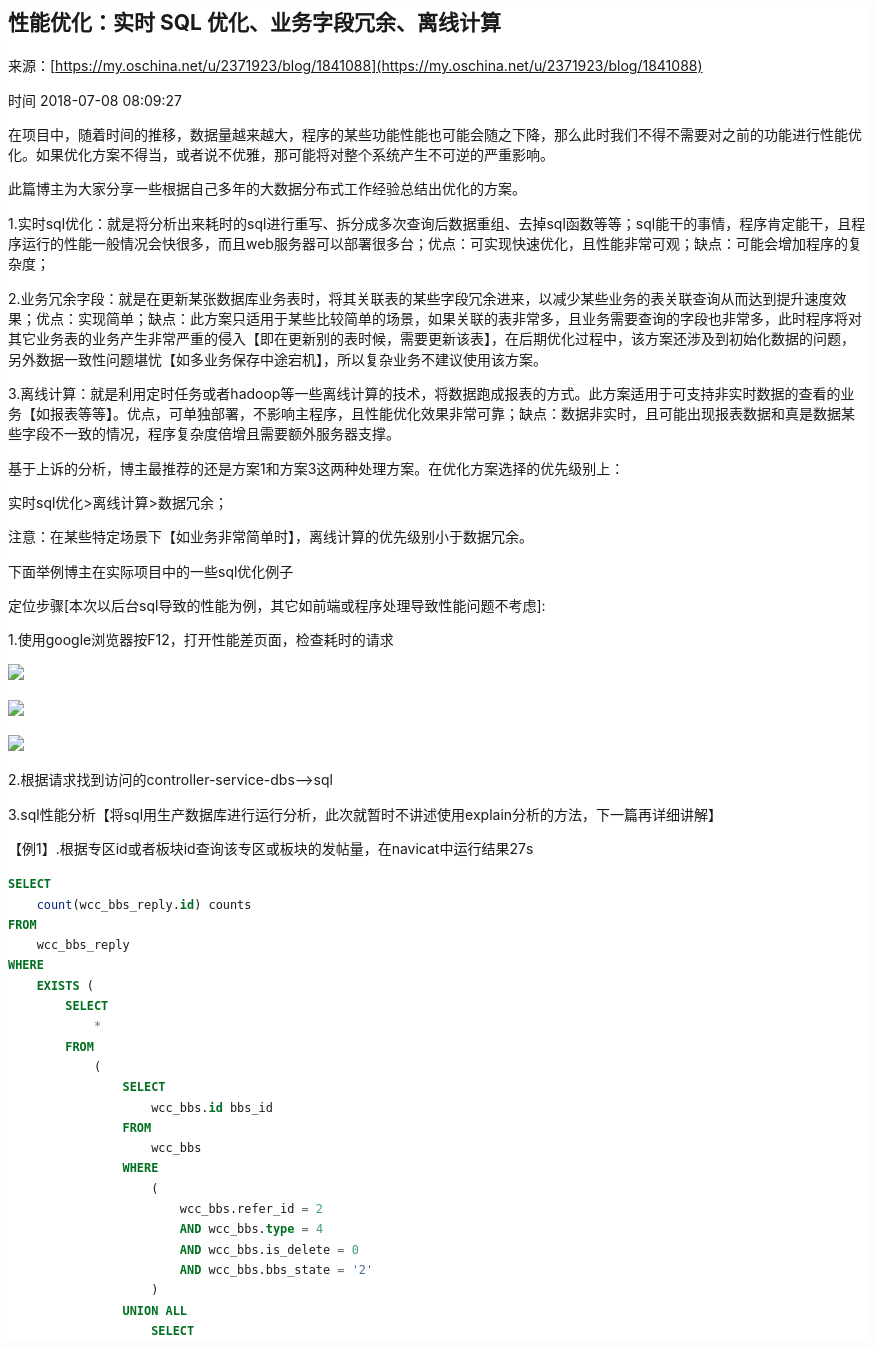 ## 性能优化：实时 SQL 优化、业务字段冗余、离线计算

来源：[https://my.oschina.net/u/2371923/blog/1841088](https://my.oschina.net/u/2371923/blog/1841088)

时间 2018-07-08 08:09:27

 
在项目中，随着时间的推移，数据量越来越大，程序的某些功能性能也可能会随之下降，那么此时我们不得不需要对之前的功能进行性能优化。如果优化方案不得当，或者说不优雅，那可能将对整个系统产生不可逆的严重影响。
 
此篇博主为大家分享一些根据自己多年的大数据分布式工作经验总结出优化的方案。
 
1.实时sql优化：就是将分析出来耗时的sql进行重写、拆分成多次查询后数据重组、去掉sql函数等等；sql能干的事情，程序肯定能干，且程序运行的性能一般情况会快很多，而且web服务器可以部署很多台；优点：可实现快速优化，且性能非常可观；缺点：可能会增加程序的复杂度；
 
2.业务冗余字段：就是在更新某张数据库业务表时，将其关联表的某些字段冗余进来，以减少某些业务的表关联查询从而达到提升速度效果；优点：实现简单；缺点：此方案只适用于某些比较简单的场景，如果关联的表非常多，且业务需要查询的字段也非常多，此时程序将对其它业务表的业务产生非常严重的侵入【即在更新别的表时候，需要更新该表】，在后期优化过程中，该方案还涉及到初始化数据的问题，另外数据一致性问题堪忧【如多业务保存中途宕机】，所以复杂业务不建议使用该方案。
 
3.离线计算：就是利用定时任务或者hadoop等一些离线计算的技术，将数据跑成报表的方式。此方案适用于可支持非实时数据的查看的业务【如报表等等】。优点，可单独部署，不影响主程序，且性能优化效果非常可靠；缺点：数据非实时，且可能出现报表数据和真是数据某些字段不一致的情况，程序复杂度倍增且需要额外服务器支撑。
 
基于上诉的分析，博主最推荐的还是方案1和方案3这两种处理方案。在优化方案选择的优先级别上：
 
实时sql优化>离线计算>数据冗余；
 
注意：在某些特定场景下【如业务非常简单时】，离线计算的优先级别小于数据冗余。
 
下面举例博主在实际项目中的一些sql优化例子
 
定位步骤[本次以后台sql导致的性能为例，其它如前端或程序处理导致性能问题不考虑]:
 
1.使用google浏览器按F12，打开性能差页面，检查耗时的请求
 
![][0]
 
![][1]
 
![][2]
 
2.根据请求找到访问的controller-service-dbs-->sql
 
3.sql性能分析【将sql用生产数据库进行运行分析，此次就暂时不讲述使用explain分析的方法，下一篇再详细讲解】
 
【例1】.根据专区id或者板块id查询该专区或板块的发帖量，在navicat中运行结果27s
 
```sql
SELECT
	count(wcc_bbs_reply.id) counts
FROM
	wcc_bbs_reply
WHERE
	EXISTS (
		SELECT
			*
		FROM
			(
				SELECT
					wcc_bbs.id bbs_id
				FROM
					wcc_bbs
				WHERE
					(
						wcc_bbs.refer_id = 2
						AND wcc_bbs.type = 4
						AND wcc_bbs.is_delete = 0
						AND wcc_bbs.bbs_state = '2'
					)
				UNION ALL
					SELECT
```

[0]: https://img1.tuicool.com/uAZRVnZ.jpg 
[1]: https://img2.tuicool.com/rqmy6zv.jpg 
[2]: https://img2.tuicool.com/ia6v63q.jpg 
[3]: https://img0.tuicool.com/UfemiuJ.jpg 